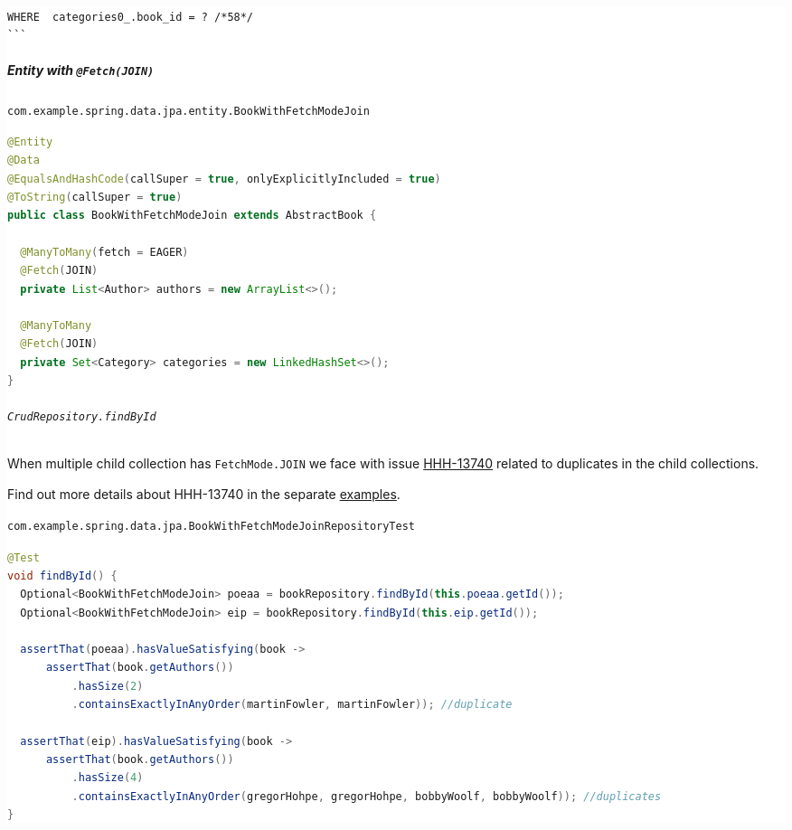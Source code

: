     WHERE  categories0_.book_id = ? /*58*/
    ```

##### <a name="239f2f55854878f99d5d4d379a765d39"></a>Entity with `@Fetch(JOIN)`

`com.example.spring.data.jpa.entity.BookWithFetchModeJoin`

```java
@Entity
@Data
@EqualsAndHashCode(callSuper = true, onlyExplicitlyIncluded = true)
@ToString(callSuper = true)
public class BookWithFetchModeJoin extends AbstractBook {

  @ManyToMany(fetch = EAGER)
  @Fetch(JOIN)
  private List<Author> authors = new ArrayList<>();

  @ManyToMany
  @Fetch(JOIN)
  private Set<Category> categories = new LinkedHashSet<>();
}
```

###### <a name="4a2070d3aad7ff832b5e36f76cc6f731"></a>`CrudRepository.findById`

When multiple child collection has `FetchMode.JOIN` 
we face with issue [HHH-13740](https://hibernate.atlassian.net/browse/HHH-13740) related to duplicates in the child collections.

Find out more details about HHH-13740 in the separate [examples](HHH-13740/).

`com.example.spring.data.jpa.BookWithFetchModeJoinRepositoryTest`

```java
@Test
void findById() {
  Optional<BookWithFetchModeJoin> poeaa = bookRepository.findById(this.poeaa.getId());
  Optional<BookWithFetchModeJoin> eip = bookRepository.findById(this.eip.getId());

  assertThat(poeaa).hasValueSatisfying(book ->
      assertThat(book.getAuthors())
          .hasSize(2)
          .containsExactlyInAnyOrder(martinFowler, martinFowler)); //duplicate

  assertThat(eip).hasValueSatisfying(book ->
      assertThat(book.getAuthors())
          .hasSize(4)
          .containsExactlyInAnyOrder(gregorHohpe, gregorHohpe, bobbyWoolf, bobbyWoolf)); //duplicates
}
```

